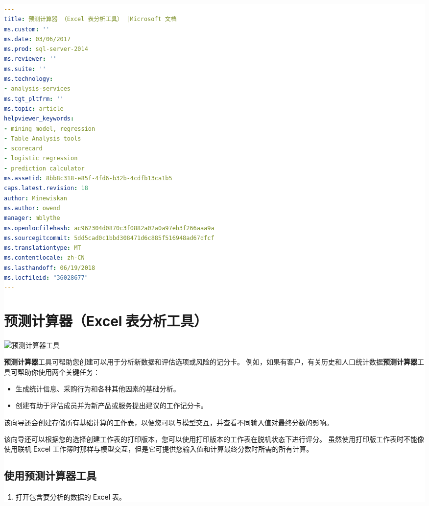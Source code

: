 ```yaml
---
title: 预测计算器 （Excel 表分析工具） |Microsoft 文档
ms.custom: ''
ms.date: 03/06/2017
ms.prod: sql-server-2014
ms.reviewer: ''
ms.suite: ''
ms.technology:
- analysis-services
ms.tgt_pltfrm: ''
ms.topic: article
helpviewer_keywords:
- mining model, regression
- Table Analysis tools
- scorecard
- logistic regression
- prediction calculator
ms.assetid: 8bb8c318-e85f-4fd6-b32b-4cdfb13ca1b5
caps.latest.revision: 18
author: Minewiskan
ms.author: owend
manager: mblythe
ms.openlocfilehash: ac962304d0870c3f0882a02a0a97eb3f266aaa9a
ms.sourcegitcommit: 5dd5cad0c1bbd308471d6c885f516948ad67dfcf
ms.translationtype: MT
ms.contentlocale: zh-CN
ms.lasthandoff: 06/19/2018
ms.locfileid: "36028677"
---
```

# <a name="prediction-calculator-table-analysis-tools-for-excel"></a>预测计算器（Excel 表分析工具）
  ![预测计算器工具](media/tat-predcal.gif "预测计算器工具")  
  
 **预测计算器**工具可帮助您创建可以用于分析新数据和评估选项或风险的记分卡。 例如，如果有客户，有关历史和人口统计数据**预测计算器**工具可帮助你使用两个关键任务：  
  
-   生成统计信息、采购行为和各种其他因素的基础分析。  
  
-   创建有助于评估成员并为新产品或服务提出建议的工作记分卡。  
  
 该向导还会创建存储所有基础计算的工作表，以便您可以与模型交互，并查看不同输入值对最终分数的影响。  
  
 该向导还可以根据您的选择创建工作表的打印版本，您可以使用打印版本的工作表在脱机状态下进行评分。 虽然使用打印版工作表时不能像使用联机 Excel 工作簿时那样与模型交互，但是它可提供您输入值和计算最终分数时所需的所有计算。  
  
## <a name="using-the-prediction-calculator-tool"></a>使用预测计算器工具  
  
1.  打开包含要分析的数据的 Excel 表。  
  
